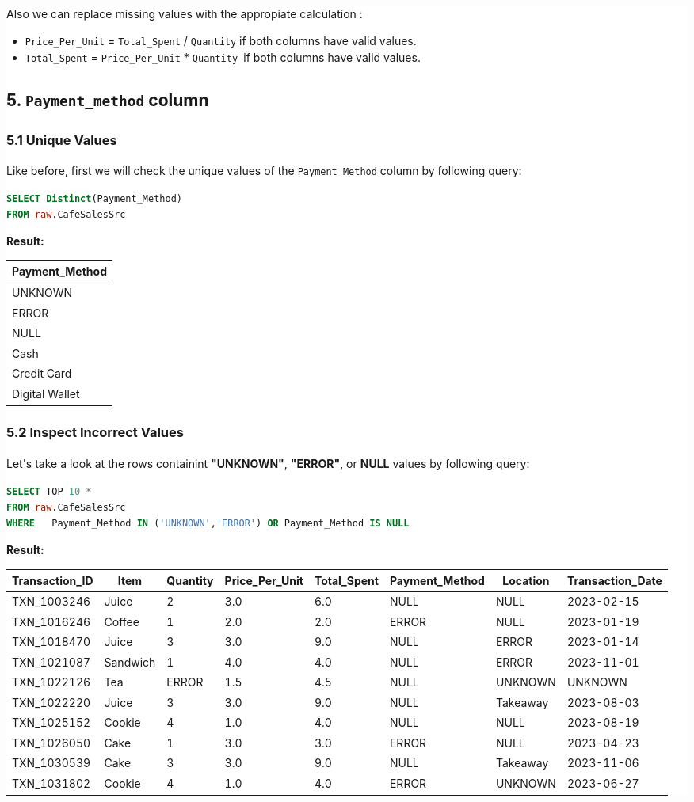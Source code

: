 Also we can replace missing values with the appropiate calculation :
- `Price_Per_Unit` = `Total_Spent` / `Quantity` if both columns have valid values.
- `Total_Spent` = `Price_Per_Unit` * `Quantity `if both columns have valid values.

## 5. `Payment_method` column

### 5.1 Unique Values

Like before, first we will check the unique values of the `Payment_Method` column by following query:

```sql
SELECT Distinct(Payment_Method)
FROM raw.CafeSalesSrc
```
**Result:**

| Payment_Method |
|---------------|
| UNKNOWN       |
| ERROR         |
| NULL          |
| Cash          |
| Credit Card   |
| Digital Wallet|

### 5.2 Inspect Incorrect Values

Let's take a look at the rows containint **"UNKNOWN"**, **"ERROR"**, or **NULL** values by following query:

```sql
SELECT TOP 10 *
FROM raw.CafeSalesSrc
WHERE	Payment_Method IN ('UNKNOWN','ERROR') OR Payment_Method IS NULL
```

**Result:**

| Transaction_ID | Item     | Quantity | Price_Per_Unit | Total_Spent | Payment_Method | Location  | Transaction_Date |
|----------------|----------|----------|----------------|-------------|----------------|-----------|------------------|
| TXN_1003246    | Juice    | 2        | 3.0            | 6.0         | NULL           | NULL      | 2023-02-15       |
| TXN_1016246    | Coffee   | 1        | 2.0            | 2.0         | ERROR          | NULL      | 2023-01-19       |
| TXN_1018470    | Juice    | 3        | 3.0            | 9.0         | NULL           | ERROR     | 2023-01-14       |
| TXN_1021087    | Sandwich | 1        | 4.0            | 4.0         | NULL           | ERROR     | 2023-11-01       |
| TXN_1022126    | Tea      | ERROR    | 1.5            | 4.5         | NULL           | UNKNOWN   | UNKNOWN          |
| TXN_1022220    | Juice    | 3        | 3.0            | 9.0         | NULL           | Takeaway  | 2023-08-03       |
| TXN_1025152    | Cookie   | 4        | 1.0            | 4.0         | NULL           | NULL      | 2023-08-19       |
| TXN_1026050    | Cake     | 1        | 3.0            | 3.0         | ERROR          | NULL      | 2023-04-23       |
| TXN_1030539    | Cake     | 3        | 3.0            | 9.0         | NULL           | Takeaway  | 2023-11-06       |
| TXN_1031802    | Cookie   | 4        | 1.0            | 4.0         | ERROR          | UNKNOWN   | 2023-06-27       |
